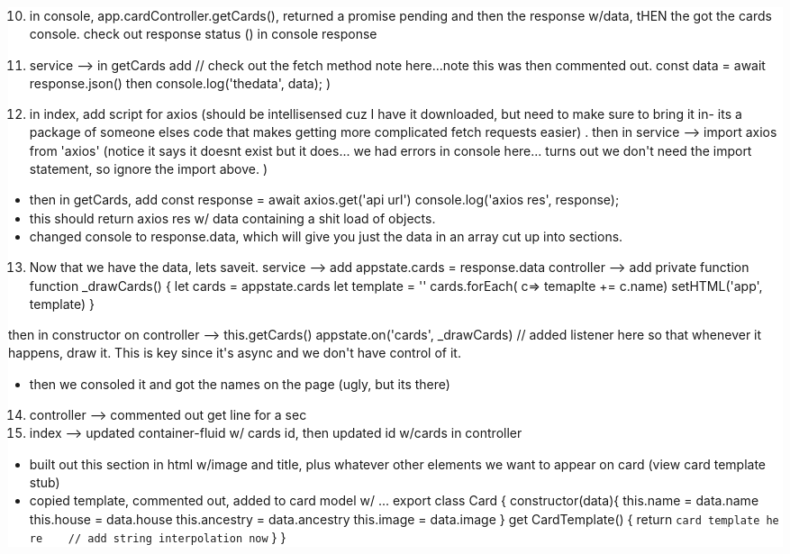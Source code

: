  10. in console, app.cardController.getCards(), returned a promise pending and then the response w/data, tHEN the got the cards console. 
 check out response status () in console response

 11. service --> in getCards add     // check out the fetch method note here...note this was then commented out. 
 const data = await response.json()
 then console.log('thedata', data);
 )

 12. in index, add script for axios (should be intellisensed cuz I have it downloaded, but need to make sure to bring it in- its a package of someone elses code that makes getting more complicated fetch requests easier)
 . then in service --> 
 import axios from 'axios' (notice it says it doesnt exist but it does... we had errors in console here... turns out we don't need the import statement, so ignore the import above. )
 - then in getCards, add const response = await axios.get('api url')
 console.log('axios res', response);
 - this should return axios res w/ data containing a shit load of objects. 
 - changed console to response.data, which will give you just the data in an array cut up into sections.

 13. Now that we have the data, lets saveit. service -->
 add appstate.cards = response.data
 controller --> add private function
 function _drawCards() {
  let cards = appstate.cards
  let template = ''
  cards.forEach( c=> temaplte += c.name)
  setHTML('app', template)
 }

 then in constructor on controller -->
 this.getCards()
 appstate.on('cards', _drawCards)      // added listener here so that whenever it happens, draw it. This is key since it's async and we don't have control of it. 
- then we consoled it and got the names on the page (ugly, but its there)

14. controller --> commented out get line for a sec
15. index --> updated container-fluid w/ cards id, then updated id w/cards in controller
- built out this section in html w/image and title, plus whatever other elements we want to appear on card (view card template stub)
- copied template, commented out, added to card model w/ ...
export class Card {
  constructor(data){
    this.name = data.name
    this.house = data.house
    this.ancestry = data.ancestry
    this.image = data.image
  }
  get CardTemplate() {
    return `
    card template here    // add string interpolation now
    `
  }
}
